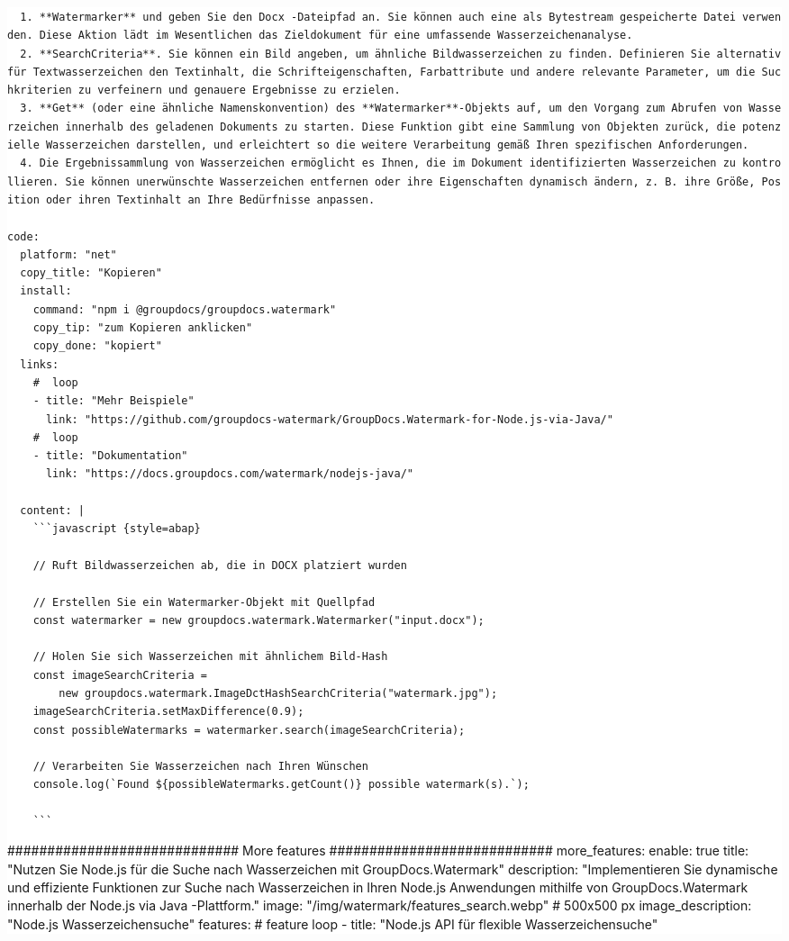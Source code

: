       1. **Watermarker** und geben Sie den Docx -Dateipfad an. Sie können auch eine als Bytestream gespeicherte Datei verwenden. Diese Aktion lädt im Wesentlichen das Zieldokument für eine umfassende Wasserzeichenanalyse.
      2. **SearchCriteria**. Sie können ein Bild angeben, um ähnliche Bildwasserzeichen zu finden. Definieren Sie alternativ für Textwasserzeichen den Textinhalt, die Schrifteigenschaften, Farbattribute und andere relevante Parameter, um die Suchkriterien zu verfeinern und genauere Ergebnisse zu erzielen.
      3. **Get** (oder eine ähnliche Namenskonvention) des **Watermarker**-Objekts auf, um den Vorgang zum Abrufen von Wasserzeichen innerhalb des geladenen Dokuments zu starten. Diese Funktion gibt eine Sammlung von Objekten zurück, die potenzielle Wasserzeichen darstellen, und erleichtert so die weitere Verarbeitung gemäß Ihren spezifischen Anforderungen.
      4. Die Ergebnissammlung von Wasserzeichen ermöglicht es Ihnen, die im Dokument identifizierten Wasserzeichen zu kontrollieren. Sie können unerwünschte Wasserzeichen entfernen oder ihre Eigenschaften dynamisch ändern, z. B. ihre Größe, Position oder ihren Textinhalt an Ihre Bedürfnisse anpassen.
   
    code:
      platform: "net"
      copy_title: "Kopieren"
      install:
        command: "npm i @groupdocs/groupdocs.watermark"
        copy_tip: "zum Kopieren anklicken"
        copy_done: "kopiert"
      links:
        #  loop
        - title: "Mehr Beispiele"
          link: "https://github.com/groupdocs-watermark/GroupDocs.Watermark-for-Node.js-via-Java/"
        #  loop
        - title: "Dokumentation"
          link: "https://docs.groupdocs.com/watermark/nodejs-java/"
          
      content: |
        ```javascript {style=abap}

        // Ruft Bildwasserzeichen ab, die in DOCX platziert wurden

        // Erstellen Sie ein Watermarker-Objekt mit Quellpfad
        const watermarker = new groupdocs.watermark.Watermarker("input.docx");
        
        // Holen Sie sich Wasserzeichen mit ähnlichem Bild-Hash
        const imageSearchCriteria = 
            new groupdocs.watermark.ImageDctHashSearchCriteria("watermark.jpg");
        imageSearchCriteria.setMaxDifference(0.9);
        const possibleWatermarks = watermarker.search(imageSearchCriteria);

        // Verarbeiten Sie Wasserzeichen nach Ihren Wünschen
        console.log(`Found ${possibleWatermarks.getCount()} possible watermark(s).`);
        
        ```            

############################# More features ############################
more_features:
  enable: true
  title: "Nutzen Sie Node.js für die Suche nach Wasserzeichen mit GroupDocs.Watermark"
  description: "Implementieren Sie dynamische und effiziente Funktionen zur Suche nach Wasserzeichen in Ihren Node.js Anwendungen mithilfe von GroupDocs.Watermark innerhalb der Node.js via Java -Plattform."
  image: "/img/watermark/features_search.webp" # 500x500 px
  image_description: "Node.js Wasserzeichensuche"
  features:
    # feature loop
    - title: "Node.js API für flexible Wasserzeichensuche"